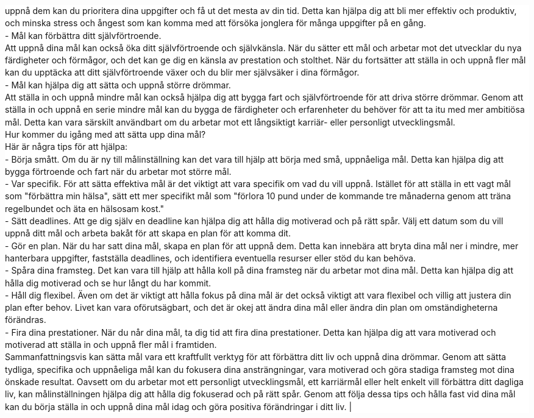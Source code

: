 uppnå dem kan du prioritera dina uppgifter och få ut det mesta av din tid. Detta kan hjälpa dig att bli mer effektiv och produktiv, och minska stress och ångest som kan komma med att försöka jonglera för många uppgifter på en gång.<br/>- Mål kan förbättra ditt självförtroende.<br/>Att uppnå dina mål kan också öka ditt självförtroende och självkänsla. När du sätter ett mål och arbetar mot det utvecklar du nya färdigheter och förmågor, och det kan ge dig en känsla av prestation och stolthet. När du fortsätter att ställa in och uppnå fler mål kan du upptäcka att ditt självförtroende växer och du blir mer självsäker i dina förmågor.<br/>- Mål kan hjälpa dig att sätta och uppnå större drömmar.<br/>Att ställa in och uppnå mindre mål kan också hjälpa dig att bygga fart och självförtroende för att driva större drömmar. Genom att ställa in och uppnå en serie mindre mål kan du bygga de färdigheter och erfarenheter du behöver för att ta itu med mer ambitiösa mål. Detta kan vara särskilt användbart om du arbetar mot ett långsiktigt karriär- eller personligt utvecklingsmål.<br/>Hur kommer du igång med att sätta upp dina mål?<br/>Här är några tips för att hjälpa:<br/>- Börja smått. Om du är ny till målinställning kan det vara till hjälp att börja med små, uppnåeliga mål. Detta kan hjälpa dig att bygga förtroende och fart när du arbetar mot större mål.<br/>- Var specifik. För att sätta effektiva mål är det viktigt att vara specifik om vad du vill uppnå. Istället för att ställa in ett vagt mål som "förbättra min hälsa", sätt ett mer specifikt mål som "förlora 10 pund under de kommande tre månaderna genom att träna regelbundet och äta en hälsosam kost."<br/>- Sätt deadlines. Att ge dig själv en deadline kan hjälpa dig att hålla dig motiverad och på rätt spår. Välj ett datum som du vill uppnå ditt mål och arbeta bakåt för att skapa en plan för att komma dit.<br/>- Gör en plan. När du har satt dina mål, skapa en plan för att uppnå dem. Detta kan innebära att bryta dina mål ner i mindre, mer hanterbara uppgifter, fastställa deadlines, och identifiera eventuella resurser eller stöd du kan behöva.<br/>- Spåra dina framsteg. Det kan vara till hjälp att hålla koll på dina framsteg när du arbetar mot dina mål. Detta kan hjälpa dig att hålla dig motiverad och se hur långt du har kommit.<br/>- Håll dig flexibel. Även om det är viktigt att hålla fokus på dina mål är det också viktigt att vara flexibel och villig att justera din plan efter behov. Livet kan vara oförutsägbart, och det är okej att ändra dina mål eller ändra din plan om omständigheterna förändras.<br/>- Fira dina prestationer. När du når dina mål, ta dig tid att fira dina prestationer. Detta kan hjälpa dig att vara motiverad och motiverad att ställa in och uppnå fler mål i framtiden.<br/>Sammanfattningsvis kan sätta mål vara ett kraftfullt verktyg för att förbättra ditt liv och uppnå dina drömmar. Genom att sätta tydliga, specifika och uppnåeliga mål kan du fokusera dina ansträngningar, vara motiverad och göra stadiga framsteg mot dina önskade resultat. Oavsett om du arbetar mot ett personligt utvecklingsmål, ett karriärmål eller helt enkelt vill förbättra ditt dagliga liv, kan målinställningen hjälpa dig att hålla dig fokuserad och på rätt spår. Genom att följa dessa tips och hålla fast vid dina mål kan du börja ställa in och uppnå dina mål idag och göra positiva förändringar i ditt liv. |